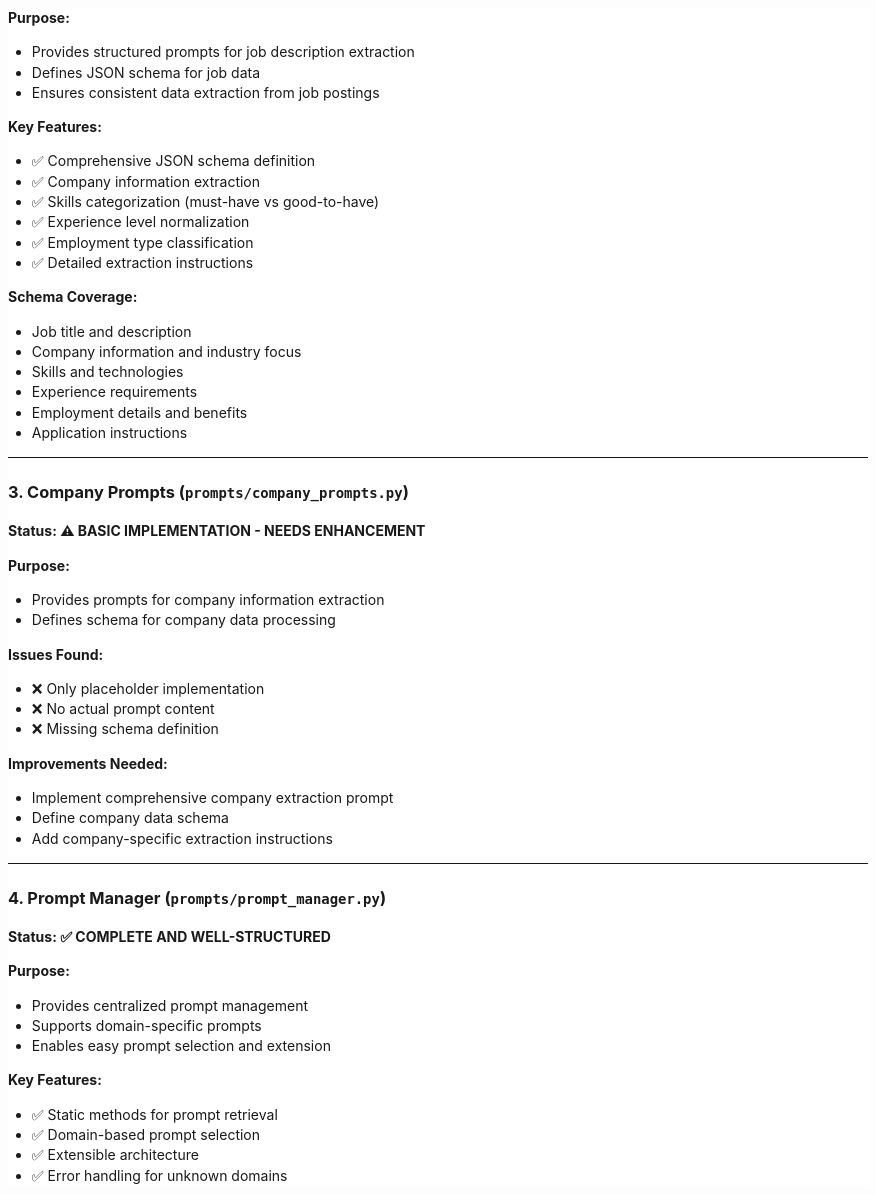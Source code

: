 **Purpose:**
- Provides structured prompts for job description extraction
- Defines JSON schema for job data
- Ensures consistent data extraction from job postings

**Key Features:**
- ✅ Comprehensive JSON schema definition
- ✅ Company information extraction
- ✅ Skills categorization (must-have vs good-to-have)
- ✅ Experience level normalization
- ✅ Employment type classification
- ✅ Detailed extraction instructions

**Schema Coverage:**
- Job title and description
- Company information and industry focus
- Skills and technologies
- Experience requirements
- Employment details and benefits
- Application instructions

---

### 3. Company Prompts (`prompts/company_prompts.py`)
**Status: ⚠️ BASIC IMPLEMENTATION - NEEDS ENHANCEMENT**

**Purpose:**
- Provides prompts for company information extraction
- Defines schema for company data processing

**Issues Found:**
- ❌ Only placeholder implementation
- ❌ No actual prompt content
- ❌ Missing schema definition

**Improvements Needed:**
- Implement comprehensive company extraction prompt
- Define company data schema
- Add company-specific extraction instructions

---

### 4. Prompt Manager (`prompts/prompt_manager.py`)
**Status: ✅ COMPLETE AND WELL-STRUCTURED**

**Purpose:**
- Provides centralized prompt management
- Supports domain-specific prompts
- Enables easy prompt selection and extension

**Key Features:**
- ✅ Static methods for prompt retrieval
- ✅ Domain-based prompt selection
- ✅ Extensible architecture
- ✅ Error handling for unknown domains
